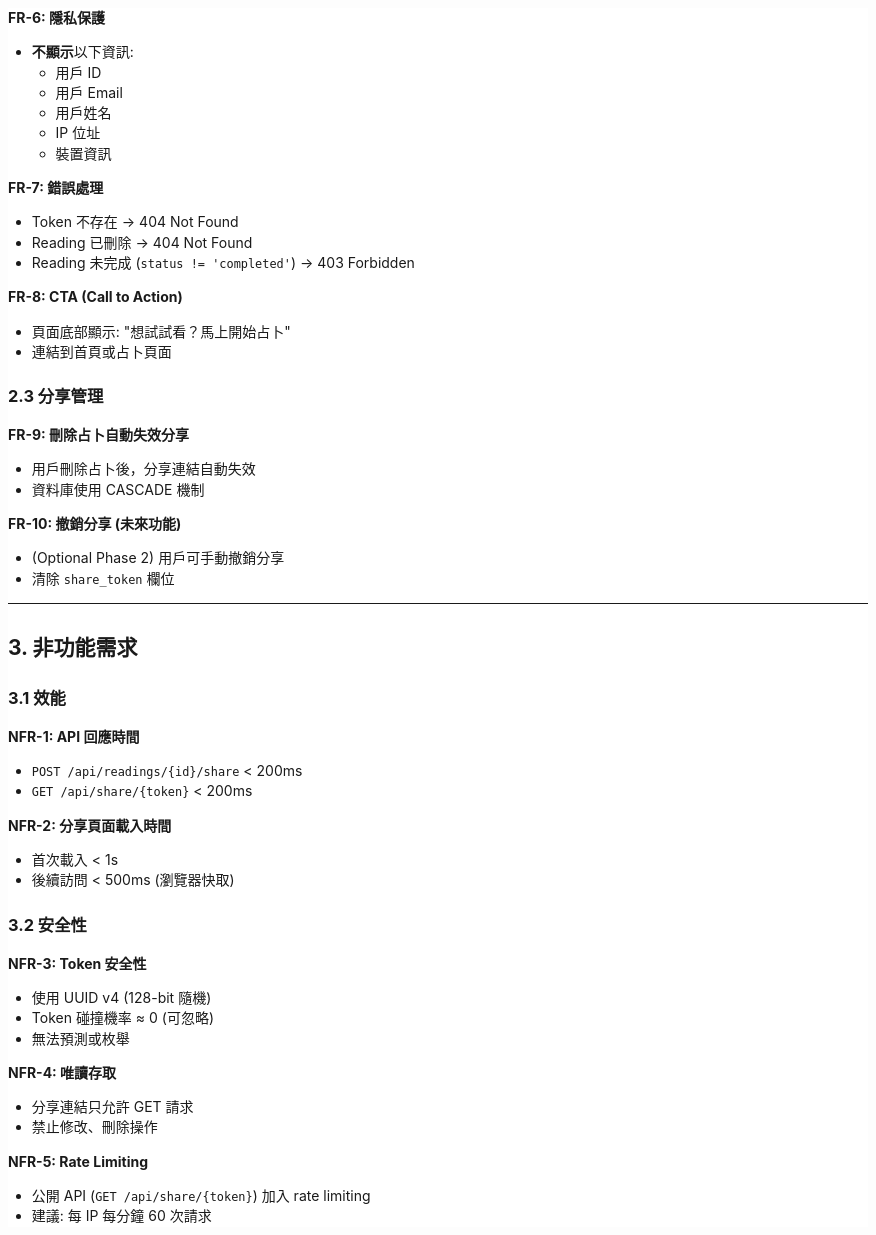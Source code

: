 **FR-6: 隱私保護**
- **不顯示**以下資訊:
  - 用戶 ID
  - 用戶 Email
  - 用戶姓名
  - IP 位址
  - 裝置資訊

**FR-7: 錯誤處理**
- Token 不存在 → 404 Not Found
- Reading 已刪除 → 404 Not Found
- Reading 未完成 (`status != 'completed'`) → 403 Forbidden

**FR-8: CTA (Call to Action)**
- 頁面底部顯示: "想試試看？馬上開始占卜"
- 連結到首頁或占卜頁面

### 2.3 分享管理

**FR-9: 刪除占卜自動失效分享**
- 用戶刪除占卜後，分享連結自動失效
- 資料庫使用 CASCADE 機制

**FR-10: 撤銷分享 (未來功能)**
- (Optional Phase 2) 用戶可手動撤銷分享
- 清除 `share_token` 欄位

---

## 3. 非功能需求

### 3.1 效能

**NFR-1: API 回應時間**
- `POST /api/readings/{id}/share` < 200ms
- `GET /api/share/{token}` < 200ms

**NFR-2: 分享頁面載入時間**
- 首次載入 < 1s
- 後續訪問 < 500ms (瀏覽器快取)

### 3.2 安全性

**NFR-3: Token 安全性**
- 使用 UUID v4 (128-bit 隨機)
- Token 碰撞機率 ≈ 0 (可忽略)
- 無法預測或枚舉

**NFR-4: 唯讀存取**
- 分享連結只允許 GET 請求
- 禁止修改、刪除操作

**NFR-5: Rate Limiting**
- 公開 API (`GET /api/share/{token}`) 加入 rate limiting
- 建議: 每 IP 每分鐘 60 次請求

